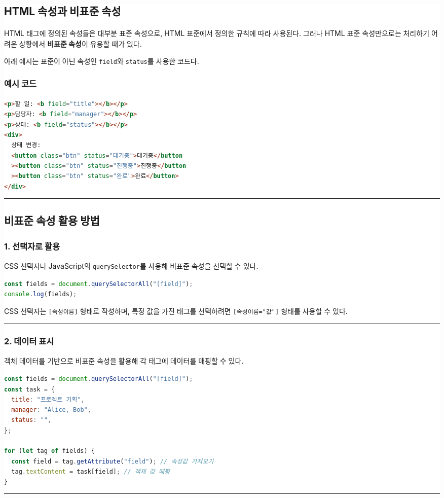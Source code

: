 
## **HTML 속성과 비표준 속성**

HTML 태그에 정의된 속성들은 대부분 표준 속성으로, HTML 표준에서 정의한 규칙에 따라 사용된다. 그러나 HTML 표준 속성만으로는 처리하기 어려운 상황에서 **비표준 속성**이 유용할 때가 있다.

아래 예시는 표준이 아닌 속성인 `field`와 `status`를 사용한 코드다.

### **예시 코드**

```html
<p>할 일: <b field="title"></b></p>
<p>담당자: <b field="manager"></b></p>
<p>상태: <b field="status"></b></p>
<div>
  상태 변경:
  <button class="btn" status="대기중">대기중</button
  ><button class="btn" status="진행중">진행중</button
  ><button class="btn" status="완료">완료</button>
</div>
```

---

## **비표준 속성 활용 방법**

### **1. 선택자로 활용**

CSS 선택자나 JavaScript의 `querySelector`를 사용해 비표준 속성을 선택할 수 있다.

```jsx
const fields = document.querySelectorAll("[field]");
console.log(fields);
```

CSS 선택자는 `[속성이름]` 형태로 작성하며, 특정 값을 가진 태그를 선택하려면 `[속성이름="값"]` 형태를 사용할 수 있다.

---

### **2. 데이터 표시**

객체 데이터를 기반으로 비표준 속성을 활용해 각 태그에 데이터를 매핑할 수 있다.

```jsx
const fields = document.querySelectorAll("[field]");
const task = {
  title: "프로젝트 기획",
  manager: "Alice, Bob",
  status: "",
};

for (let tag of fields) {
  const field = tag.getAttribute("field"); // 속성값 가져오기
  tag.textContent = task[field]; // 객체 값 매핑
}
```

---